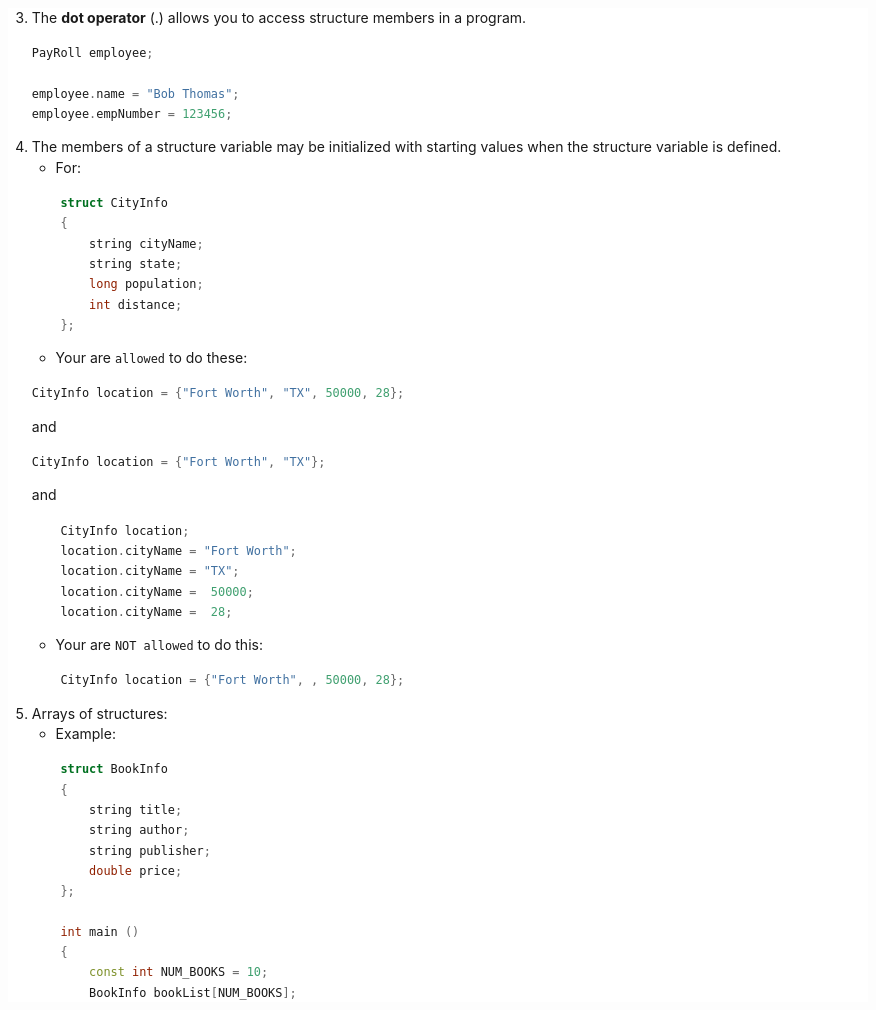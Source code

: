 3. The __dot operator__ (.) allows you to access structure members in a program.
	```c++
	PayRoll employee;

	employee.name = "Bob Thomas";
	employee.empNumber = 123456;
	```
4. The members of a structure variable may be initialized with starting values when the structure variable is defined.
	- For:
	```c++
		struct CityInfo
		{
			string cityName;
			string state;
			long population;
			int distance;
		};
	```
	- Your are `allowed` to do these:
	```c++
	CityInfo location = {"Fort Worth", "TX", 50000, 28};
	```
	and
	```c++
	CityInfo location = {"Fort Worth", "TX"};
	```
	and
	```c++
		CityInfo location;
		location.cityName = "Fort Worth";
		location.cityName = "TX";
		location.cityName =  50000;
		location.cityName =  28;
	```
	- Your are `NOT allowed` to do this:
	```c++
		CityInfo location = {"Fort Worth", , 50000, 28};
	```
6. Arrays of structures:
	- Example:
	```c++
		struct BookInfo
		{
			string title;
			string author;
			string publisher;
			double price;
		};

		int main ()
		{
			const int NUM_BOOKS = 10;
			BookInfo bookList[NUM_BOOKS];
